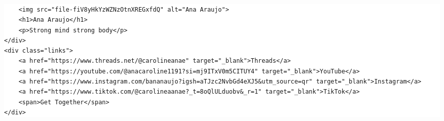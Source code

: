         <img src="file-fiV8yHkYzWZNzOtnXREGxfdQ" alt="Ana Araujo">
        <h1>Ana Araujo</h1>
        <p>Strong mind strong body</p>
    </div>
    <div class="links">
        <a href="https://www.threads.net/@carolineanae" target="_blank">Threads</a>
        <a href="https://youtube.com/@anacaroline1191?si=mj9ITxV0m5CITUY4" target="_blank">YouTube</a>
        <a href="https://www.instagram.com/bananaujo?igsh=aTJzc2NvbGd4eXJ5&utm_source=qr" target="_blank">Instagram</a>
        <a href="https://www.tiktok.com/@carolineaanae?_t=8oQlULduobv&_r=1" target="_blank">TikTok</a>
        <span>Get Together</span>
    </div>
</body>
</html>
